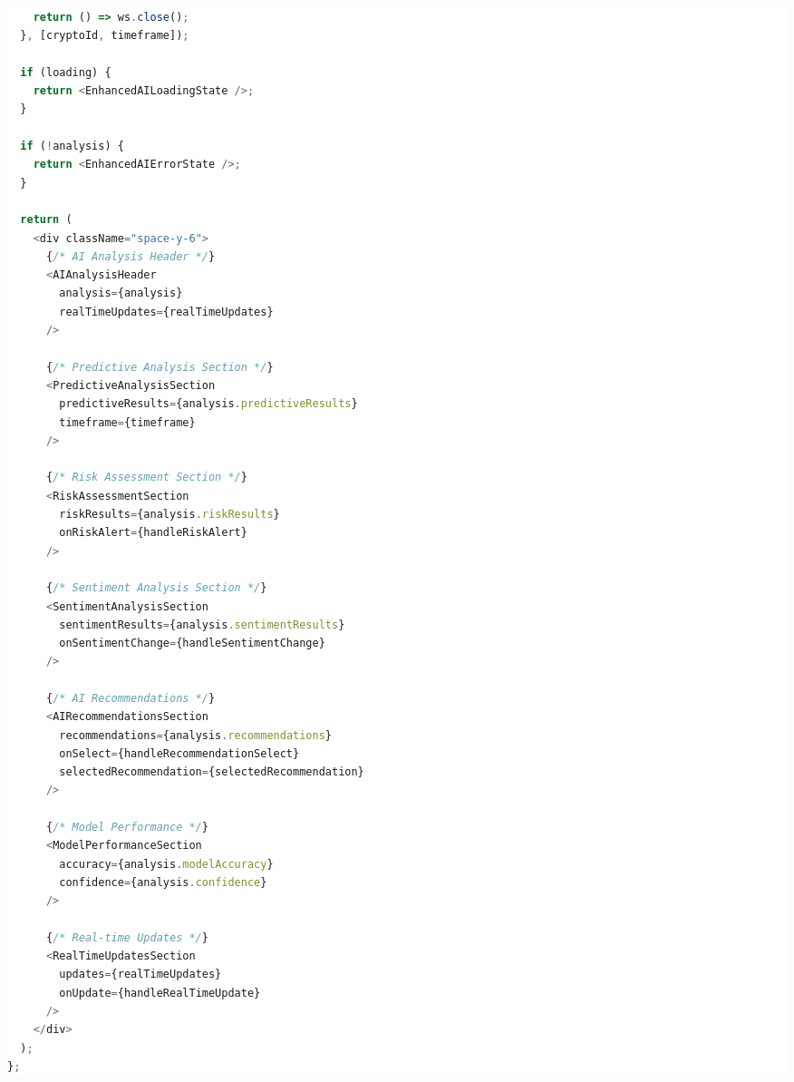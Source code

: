 ```typescript
    return () => ws.close();
  }, [cryptoId, timeframe]);
  
  if (loading) {
    return <EnhancedAILoadingState />;
  }
  
  if (!analysis) {
    return <EnhancedAIErrorState />;
  }
  
  return (
    <div className="space-y-6">
      {/* AI Analysis Header */}
      <AIAnalysisHeader 
        analysis={analysis}
        realTimeUpdates={realTimeUpdates}
      />
      
      {/* Predictive Analysis Section */}
      <PredictiveAnalysisSection 
        predictiveResults={analysis.predictiveResults}
        timeframe={timeframe}
      />
      
      {/* Risk Assessment Section */}
      <RiskAssessmentSection 
        riskResults={analysis.riskResults}
        onRiskAlert={handleRiskAlert}
      />
      
      {/* Sentiment Analysis Section */}
      <SentimentAnalysisSection 
        sentimentResults={analysis.sentimentResults}
        onSentimentChange={handleSentimentChange}
      />
      
      {/* AI Recommendations */}
      <AIRecommendationsSection 
        recommendations={analysis.recommendations}
        onSelect={handleRecommendationSelect}
        selectedRecommendation={selectedRecommendation}
      />
      
      {/* Model Performance */}
      <ModelPerformanceSection 
        accuracy={analysis.modelAccuracy}
        confidence={analysis.confidence}
      />
      
      {/* Real-time Updates */}
      <RealTimeUpdatesSection 
        updates={realTimeUpdates}
        onUpdate={handleRealTimeUpdate}
      />
    </div>
  );
};
```
